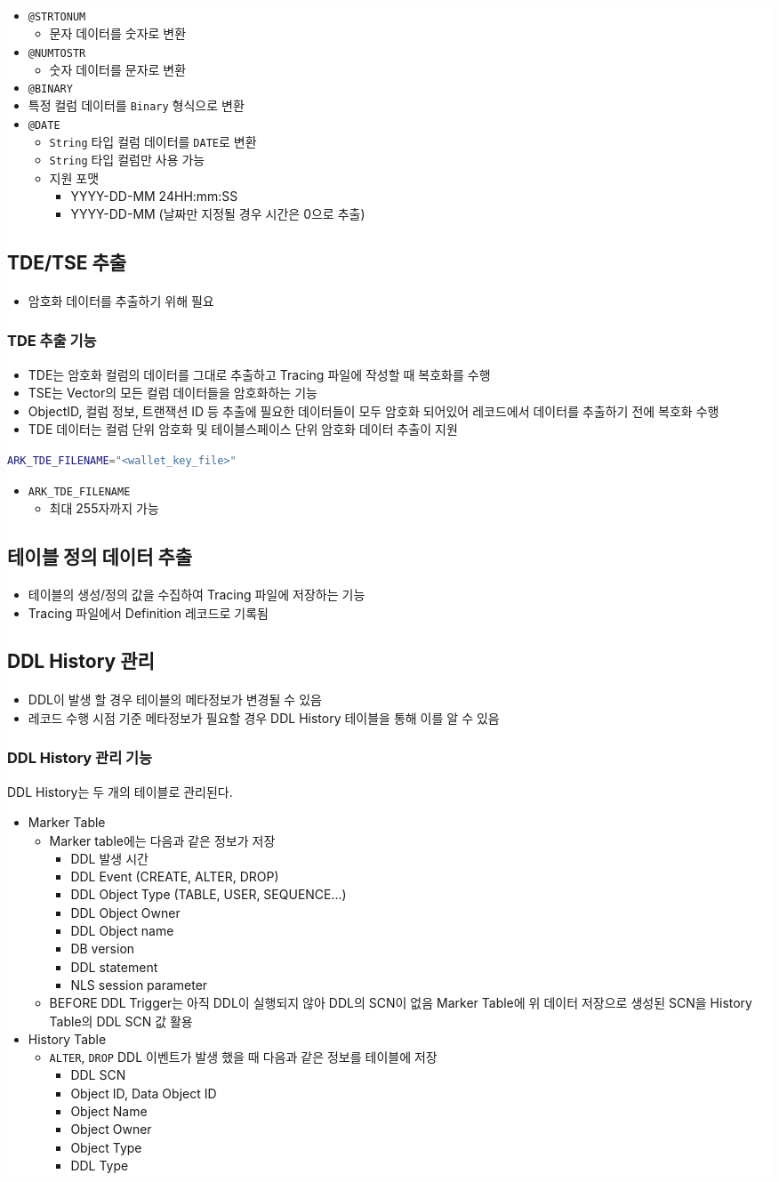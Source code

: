 - `@STRTONUM`
    - 문자 데이터를 숫자로 변환
- `@NUMTOSTR`
    - 숫자 데이터를 문자로 변환
- `@BINARY`
- 특정 컬럼 데이터를 `Binary` 형식으로 변환
- `@DATE`
    - `String` 타입 컬럼 데이터를 `DATE`로 변환
    - `String` 타입 컬럼만 사용 가능
    - 지원 포맷
        - YYYY-DD-MM 24HH:mm:SS
        - YYYY-DD-MM (날짜만 지정될 경우 시간은 0으로 추출)

## TDE/TSE 추출

- 암호화 데이터를 추출하기 위해 필요

### TDE 추출 기능

- TDE는 암호화 컬럼의 데이터를 그대로 추출하고 Tracing 파일에 작성할 때 복호화를 수행
- TSE는 Vector의 모든 컬럼 데이터들을 암호화하는 기능
- ObjectID, 컬럼 정보, 트랜잭션 ID 등 추출에 필요한 데이터들이 모두 암호화 되어있어 레코드에서 데이터를 추출하기 전에 복호화 수행
- TDE 데이터는 컬럼 단위 암호화 및 테이블스페이스 단위 암호화 데이터 추출이 지원

```bash
ARK_TDE_FILENAME="<wallet_key_file>"
```

- `ARK_TDE_FILENAME`
    - 최대 255자까지 가능

## 테이블 정의 데이터 추출

- 테이블의 생성/정의 값을 수집하여 Tracing 파일에 저장하는 기능
- Tracing 파일에서 Definition 레코드로 기록됨

## DDL History 관리

- DDL이 발생 할 경우 테이블의 메타정보가 변경될 수 있음
- 레코드 수행 시점 기준 메타정보가 필요할 경우 DDL History 테이블을 통해 이를 알 수 있음

### DDL History 관리 기능

DDL History는 두 개의 테이블로 관리된다.

- Marker Table
    - Marker table에는 다음과 같은 정보가 저장
        - DDL 발생 시간
        - DDL Event (CREATE, ALTER, DROP)
        - DDL Object Type (TABLE, USER, SEQUENCE...)
        - DDL Object Owner
        - DDL Object name
        - DB version
        - DDL statement
        - NLS session parameter
    - BEFORE DDL Trigger는 아직 DDL이 실행되지 않아 DDL의 SCN이 없음
    Marker Table에 위 데이터 저장으로 생성된 SCN을 History Table의 DDL SCN 값 활용
- History Table
    - `ALTER`, `DROP` DDL 이벤트가 발생 했을 때 다음과 같은 정보를 테이블에 저장
        - DDL SCN
        - Object ID, Data Object ID
        - Object Name
        - Object Owner
        - Object Type
        - DDL Type